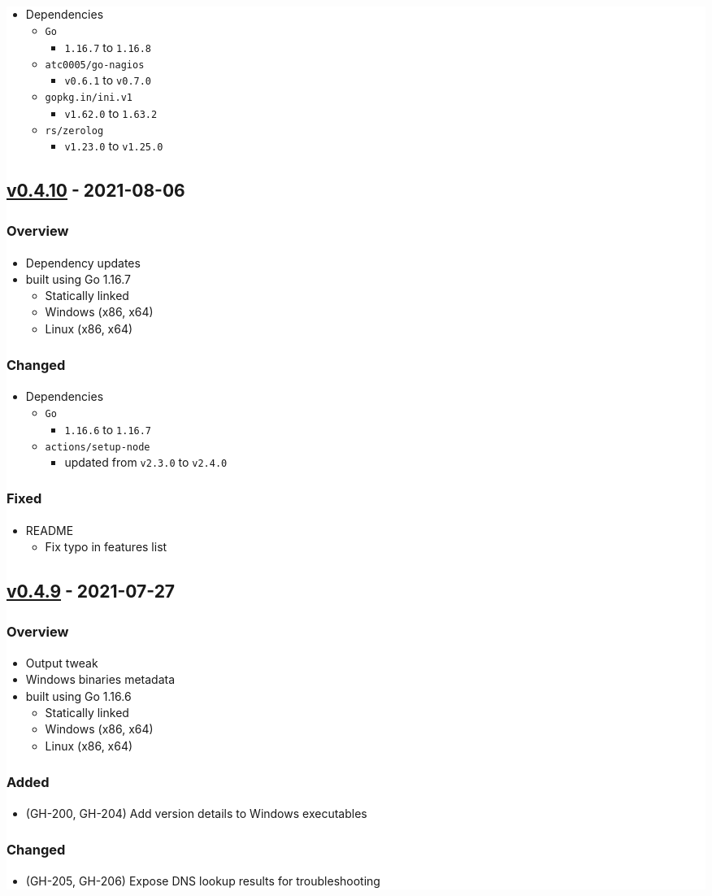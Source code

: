 - Dependencies
  - `Go`
    - `1.16.7` to `1.16.8`
  - `atc0005/go-nagios`
    - `v0.6.1` to `v0.7.0`
  - `gopkg.in/ini.v1`
    - `v1.62.0` to `1.63.2`
  - `rs/zerolog`
    - `v1.23.0` to `v1.25.0`

## [v0.4.10] - 2021-08-06

### Overview

- Dependency updates
- built using Go 1.16.7
  - Statically linked
  - Windows (x86, x64)
  - Linux (x86, x64)

### Changed

- Dependencies
  - `Go`
    - `1.16.6` to `1.16.7`
  - `actions/setup-node`
    - updated from `v2.3.0` to `v2.4.0`

### Fixed

- README
  - Fix typo in features list

## [v0.4.9] - 2021-07-27

### Overview

- Output tweak
- Windows binaries metadata
- built using Go 1.16.6
  - Statically linked
  - Windows (x86, x64)
  - Linux (x86, x64)

### Added

- (GH-200, GH-204) Add version details to Windows executables

### Changed

- (GH-205, GH-206) Expose DNS lookup results for troubleshooting


[Unreleased]: https://github.com/atc0005/check-mail/compare/v0.8.11...HEAD
[v0.8.11]: https://github.com/atc0005/check-mail/releases/tag/v0.8.11
[v0.8.10]: https://github.com/atc0005/check-mail/releases/tag/v0.8.10
[v0.8.9]: https://github.com/atc0005/check-mail/releases/tag/v0.8.9
[v0.8.8]: https://github.com/atc0005/check-mail/releases/tag/v0.8.8
[v0.8.7]: https://github.com/atc0005/check-mail/releases/tag/v0.8.7
[v0.8.6]: https://github.com/atc0005/check-mail/releases/tag/v0.8.6
[v0.8.5]: https://github.com/atc0005/check-mail/releases/tag/v0.8.5
[v0.8.4]: https://github.com/atc0005/check-mail/releases/tag/v0.8.4
[v0.8.3]: https://github.com/atc0005/check-mail/releases/tag/v0.8.3
[v0.8.2]: https://github.com/atc0005/check-mail/releases/tag/v0.8.2
[v0.8.1]: https://github.com/atc0005/check-mail/releases/tag/v0.8.1
[v0.8.0]: https://github.com/atc0005/check-mail/releases/tag/v0.8.0
[v0.7.1]: https://github.com/atc0005/check-mail/releases/tag/v0.7.1
[v0.7.0]: https://github.com/atc0005/check-mail/releases/tag/v0.7.0
[v0.6.2]: https://github.com/atc0005/check-mail/releases/tag/v0.6.2
[v0.6.1]: https://github.com/atc0005/check-mail/releases/tag/v0.6.1
[v0.6.0]: https://github.com/atc0005/check-mail/releases/tag/v0.6.0
[v0.5.0]: https://github.com/atc0005/check-mail/releases/tag/v0.5.0
[v0.4.22]: https://github.com/atc0005/check-mail/releases/tag/v0.4.22
[v0.4.21]: https://github.com/atc0005/check-mail/releases/tag/v0.4.21
[v0.4.20]: https://github.com/atc0005/check-mail/releases/tag/v0.4.20
[v0.4.19]: https://github.com/atc0005/check-mail/releases/tag/v0.4.19
[v0.4.18]: https://github.com/atc0005/check-mail/releases/tag/v0.4.18
[v0.4.17]: https://github.com/atc0005/check-mail/releases/tag/v0.4.17
[v0.4.16]: https://github.com/atc0005/check-mail/releases/tag/v0.4.16
[v0.4.15]: https://github.com/atc0005/check-mail/releases/tag/v0.4.15
[v0.4.14]: https://github.com/atc0005/check-mail/releases/tag/v0.4.14
[v0.4.13]: https://github.com/atc0005/check-mail/releases/tag/v0.4.13
[v0.4.12]: https://github.com/atc0005/check-mail/releases/tag/v0.4.12
[v0.4.11]: https://github.com/atc0005/check-mail/releases/tag/v0.4.11
[v0.4.10]: https://github.com/atc0005/check-mail/releases/tag/v0.4.10
[v0.4.9]: https://github.com/atc0005/check-mail/releases/tag/v0.4.9
[v0.4.8]: https://github.com/atc0005/check-mail/releases/tag/v0.4.8
[v0.4.7]: https://github.com/atc0005/check-mail/releases/tag/v0.4.7
[v0.4.6]: https://github.com/atc0005/check-mail/releases/tag/v0.4.6
[v0.4.5]: https://github.com/atc0005/check-mail/releases/tag/v0.4.5
[v0.4.4]: https://github.com/atc0005/check-mail/releases/tag/v0.4.4
[v0.4.3]: https://github.com/atc0005/check-mail/releases/tag/v0.4.3
[v0.4.2]: https://github.com/atc0005/check-mail/releases/tag/v0.4.2
[v0.4.1]: https://github.com/atc0005/check-mail/releases/tag/v0.4.1
[v0.4.0]: https://github.com/atc0005/check-mail/releases/tag/v0.4.0
[v0.3.3]: https://github.com/atc0005/check-mail/releases/tag/v0.3.3
[v0.3.2]: https://github.com/atc0005/check-mail/releases/tag/v0.3.2
[v0.3.1]: https://github.com/atc0005/check-mail/releases/tag/v0.3.1
[v0.3.0]: https://github.com/atc0005/check-mail/releases/tag/v0.3.0
[v0.2.9]: https://github.com/atc0005/check-mail/releases/tag/v0.2.9
[v0.2.8]: https://github.com/atc0005/check-mail/releases/tag/v0.2.8
[v0.2.7]: https://github.com/atc0005/check-mail/releases/tag/v0.2.7
[v0.2.6]: https://github.com/atc0005/check-mail/releases/tag/v0.2.6
[v0.2.5]: https://github.com/atc0005/check-mail/releases/tag/v0.2.5
[v0.2.4]: https://github.com/atc0005/check-mail/releases/tag/v0.2.4
[v0.2.3]: https://github.com/atc0005/check-mail/releases/tag/v0.2.3
[v0.2.2]: https://github.com/atc0005/check-mail/releases/tag/v0.2.2
[v0.2.1]: https://github.com/atc0005/check-mail/releases/tag/v0.2.1
[v0.2.0]: https://github.com/atc0005/check-mail/releases/tag/v0.2.0
[v0.1.2]: https://github.com/atc0005/check-mail/releases/tag/v0.1.2
[v0.1.1]: https://github.com/atc0005/check-mail/releases/tag/v0.1.1
[v0.1.0]: https://github.com/atc0005/check-mail/releases/tag/v0.1.0